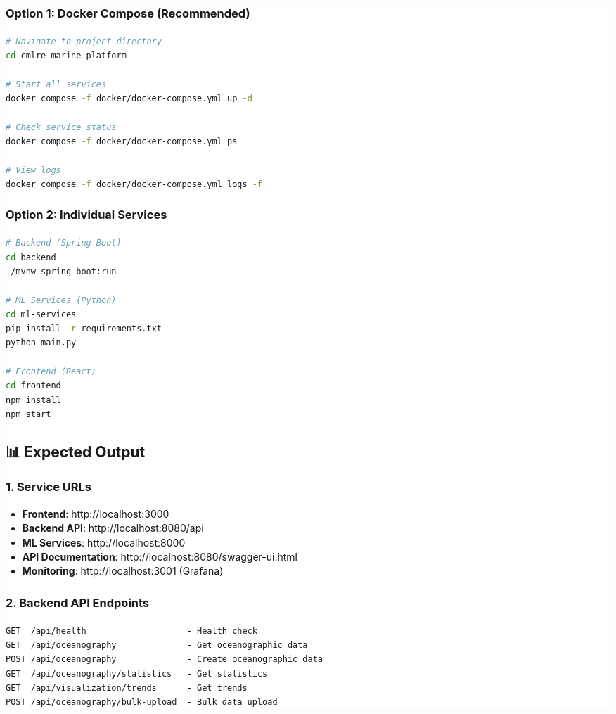 ### Option 1: Docker Compose (Recommended)
```bash
# Navigate to project directory
cd cmlre-marine-platform

# Start all services
docker compose -f docker/docker-compose.yml up -d

# Check service status
docker compose -f docker/docker-compose.yml ps

# View logs
docker compose -f docker/docker-compose.yml logs -f
```

### Option 2: Individual Services
```bash
# Backend (Spring Boot)
cd backend
./mvnw spring-boot:run

# ML Services (Python)
cd ml-services
pip install -r requirements.txt
python main.py

# Frontend (React)
cd frontend
npm install
npm start
```

## 📊 Expected Output

### 1. Service URLs
- **Frontend**: http://localhost:3000
- **Backend API**: http://localhost:8080/api
- **ML Services**: http://localhost:8000
- **API Documentation**: http://localhost:8080/swagger-ui.html
- **Monitoring**: http://localhost:3001 (Grafana)

### 2. Backend API Endpoints
```
GET  /api/health                    - Health check
GET  /api/oceanography              - Get oceanographic data
POST /api/oceanography              - Create oceanographic data
GET  /api/oceanography/statistics   - Get statistics
GET  /api/visualization/trends      - Get trends
POST /api/oceanography/bulk-upload  - Bulk data upload
```
